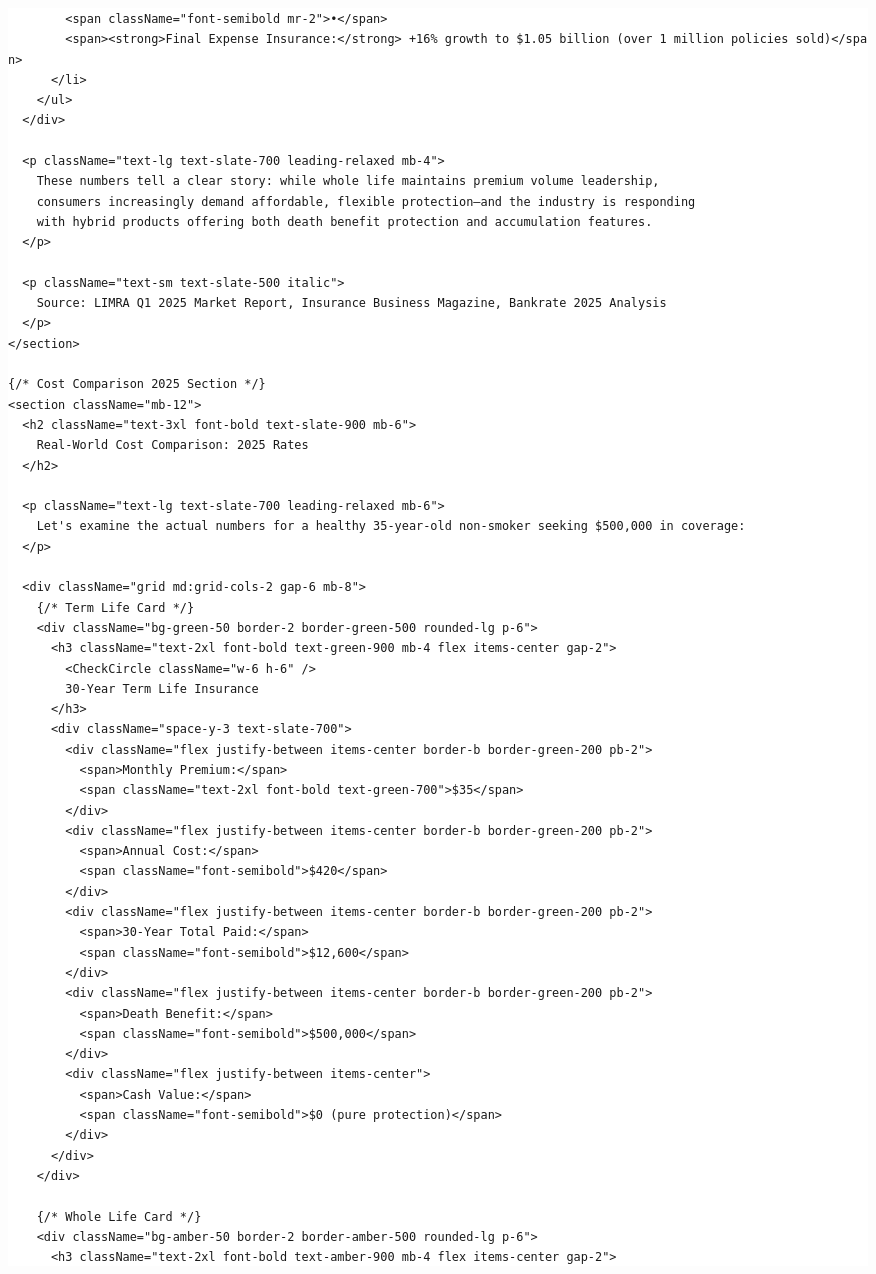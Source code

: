 ```tsx
        <span className="font-semibold mr-2">•</span>
        <span><strong>Final Expense Insurance:</strong> +16% growth to $1.05 billion (over 1 million policies sold)</span>
      </li>
    </ul>
  </div>

  <p className="text-lg text-slate-700 leading-relaxed mb-4">
    These numbers tell a clear story: while whole life maintains premium volume leadership, 
    consumers increasingly demand affordable, flexible protection—and the industry is responding 
    with hybrid products offering both death benefit protection and accumulation features.
  </p>

  <p className="text-sm text-slate-500 italic">
    Source: LIMRA Q1 2025 Market Report, Insurance Business Magazine, Bankrate 2025 Analysis
  </p>
</section>

{/* Cost Comparison 2025 Section */}
<section className="mb-12">
  <h2 className="text-3xl font-bold text-slate-900 mb-6">
    Real-World Cost Comparison: 2025 Rates
  </h2>
  
  <p className="text-lg text-slate-700 leading-relaxed mb-6">
    Let's examine the actual numbers for a healthy 35-year-old non-smoker seeking $500,000 in coverage:
  </p>

  <div className="grid md:grid-cols-2 gap-6 mb-8">
    {/* Term Life Card */}
    <div className="bg-green-50 border-2 border-green-500 rounded-lg p-6">
      <h3 className="text-2xl font-bold text-green-900 mb-4 flex items-center gap-2">
        <CheckCircle className="w-6 h-6" />
        30-Year Term Life Insurance
      </h3>
      <div className="space-y-3 text-slate-700">
        <div className="flex justify-between items-center border-b border-green-200 pb-2">
          <span>Monthly Premium:</span>
          <span className="text-2xl font-bold text-green-700">$35</span>
        </div>
        <div className="flex justify-between items-center border-b border-green-200 pb-2">
          <span>Annual Cost:</span>
          <span className="font-semibold">$420</span>
        </div>
        <div className="flex justify-between items-center border-b border-green-200 pb-2">
          <span>30-Year Total Paid:</span>
          <span className="font-semibold">$12,600</span>
        </div>
        <div className="flex justify-between items-center border-b border-green-200 pb-2">
          <span>Death Benefit:</span>
          <span className="font-semibold">$500,000</span>
        </div>
        <div className="flex justify-between items-center">
          <span>Cash Value:</span>
          <span className="font-semibold">$0 (pure protection)</span>
        </div>
      </div>
    </div>

    {/* Whole Life Card */}
    <div className="bg-amber-50 border-2 border-amber-500 rounded-lg p-6">
      <h3 className="text-2xl font-bold text-amber-900 mb-4 flex items-center gap-2">
```